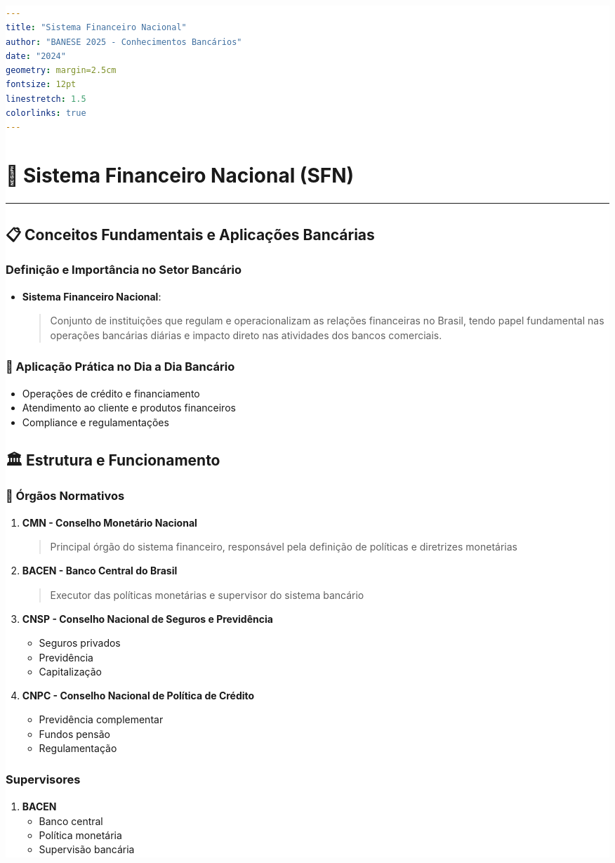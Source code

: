 ```yaml
---
title: "Sistema Financeiro Nacional"
author: "BANESE 2025 - Conhecimentos Bancários"
date: "2024"
geometry: margin=2.5cm
fontsize: 12pt
linestretch: 1.5
colorlinks: true
---
```


# 🏦 Sistema Financeiro Nacional (SFN)

---

## 📋 Conceitos Fundamentais e Aplicações Bancárias

### Definição e Importância no Setor Bancário
- **Sistema Financeiro Nacional**:
  > Conjunto de instituições que regulam e operacionalizam as relações financeiras no Brasil, tendo papel fundamental nas operações bancárias diárias e impacto direto nas atividades dos bancos comerciais.

### 💼 Aplicação Prática no Dia a Dia Bancário
- Operações de crédito e financiamento
- Atendimento ao cliente e produtos financeiros
- Compliance e regulamentações

## 🏛️ Estrutura e Funcionamento

### 📜 Órgãos Normativos
1. **CMN - Conselho Monetário Nacional**
   > Principal órgão do sistema financeiro, responsável pela definição de políticas e diretrizes monetárias

2. **BACEN - Banco Central do Brasil**
   > Executor das políticas monetárias e supervisor do sistema bancário

3. **CNSP - Conselho Nacional de Seguros e Previdência**
   - Seguros privados
   - Previdência
   - Capitalização

4. **CNPC - Conselho Nacional de Política de Crédito**
   - Previdência complementar
   - Fundos pensão
   - Regulamentação

### Supervisores
1. **BACEN**
   - Banco central
   - Política monetária
   - Supervisão bancária
